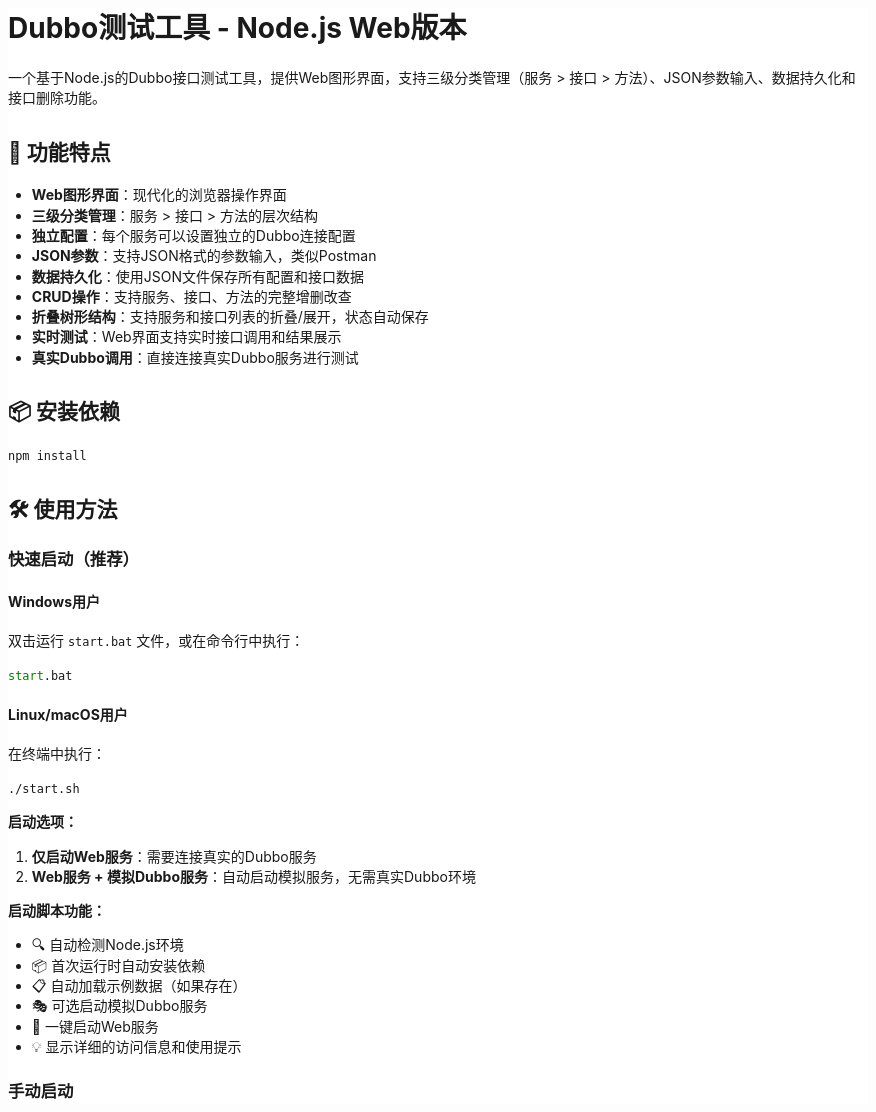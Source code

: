 # Dubbo测试工具 - Node.js Web版本

一个基于Node.js的Dubbo接口测试工具，提供Web图形界面，支持三级分类管理（服务 > 接口 > 方法）、JSON参数输入、数据持久化和接口删除功能。

## 🚀 功能特点

- **Web图形界面**：现代化的浏览器操作界面
- **三级分类管理**：服务 > 接口 > 方法的层次结构
- **独立配置**：每个服务可以设置独立的Dubbo连接配置
- **JSON参数**：支持JSON格式的参数输入，类似Postman
- **数据持久化**：使用JSON文件保存所有配置和接口数据
- **CRUD操作**：支持服务、接口、方法的完整增删改查
- **折叠树形结构**：支持服务和接口列表的折叠/展开，状态自动保存
- **实时测试**：Web界面支持实时接口调用和结果展示
- **真实Dubbo调用**：直接连接真实Dubbo服务进行测试

## 📦 安装依赖

```bash
npm install
```

## 🛠️ 使用方法

### 快速启动（推荐）

#### Windows用户
双击运行 `start.bat` 文件，或在命令行中执行：
```cmd
start.bat
```

#### Linux/macOS用户
在终端中执行：
```bash
./start.sh
```

**启动选项：**
1. **仅启动Web服务**：需要连接真实的Dubbo服务
2. **Web服务 + 模拟Dubbo服务**：自动启动模拟服务，无需真实Dubbo环境

**启动脚本功能：**
- 🔍 自动检测Node.js环境
- 📦 首次运行时自动安装依赖
- 📋 自动加载示例数据（如果存在）
- 🎭 可选启动模拟Dubbo服务
- 🚀 一键启动Web服务
- 💡 显示详细的访问信息和使用提示

### 手动启动
